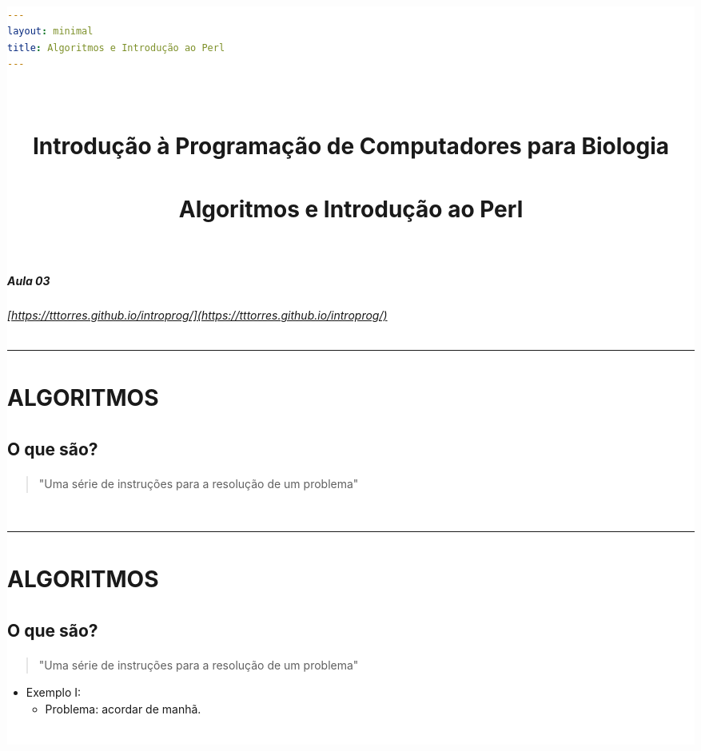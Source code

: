 ```yaml
---
layout: minimal
title: Algoritmos e Introdução ao Perl
---
```


&nbsp;
<center>
  
  # Introdução à Programação de Computadores para Biologia
  # Algoritmos e Introdução ao Perl

</center>

&nbsp;
&nbsp;
&nbsp;
&nbsp;

##### Aula 03

###### [https://tttorres.github.io/introprog/](https://tttorres.github.io/introprog/)


---

# ALGORITMOS
## O que são?

> "Uma série de instruções para a resolução de um problema"

&nbsp;
&nbsp;
&nbsp;

---

# ALGORITMOS
## O que são?

> "Uma série de instruções para a resolução de um problema"

- Exemplo I:
	- Problema: acordar de manhã.

&nbsp;
